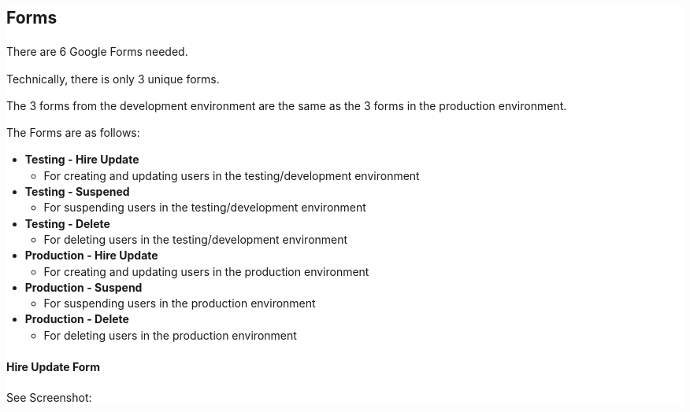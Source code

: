 ## Forms

There are 6 Google Forms needed.

Technically, there is only 3 unique forms.

The 3 forms from the development environment are the same as the 3 forms in the production environment.

The Forms are as follows:

<ul>
  <li><b>Testing - Hire Update</b>
    <ul>
      <li>For creating and updating users in the testing/development environment</li>
    </ul>
  </li>
  <li><b>Testing - Suspened</b>
    <ul>
      <li>For suspending users in the testing/development environment</li>
    </ul>
  </li>
  <li><b>Testing - Delete</b>
    <ul>
      <li>For deleting users in the testing/development environment</li>
    </ul>
  </li>
  <li><b>Production - Hire Update</b>
    <ul>
      <li>For creating and updating users in the production environment</li>
    </ul>
  </li>
  <li><b>Production - Suspend</b>
    <ul>
      <li>For suspending users in the production environment</li>
    </ul>
  </li>
  <li><b>Production - Delete</b>
    <ul>
      <li>For deleting users in the production environment</li>
    </ul>
  </li>
</ul>

#### Hire Update Form

<p>See Screenshot: